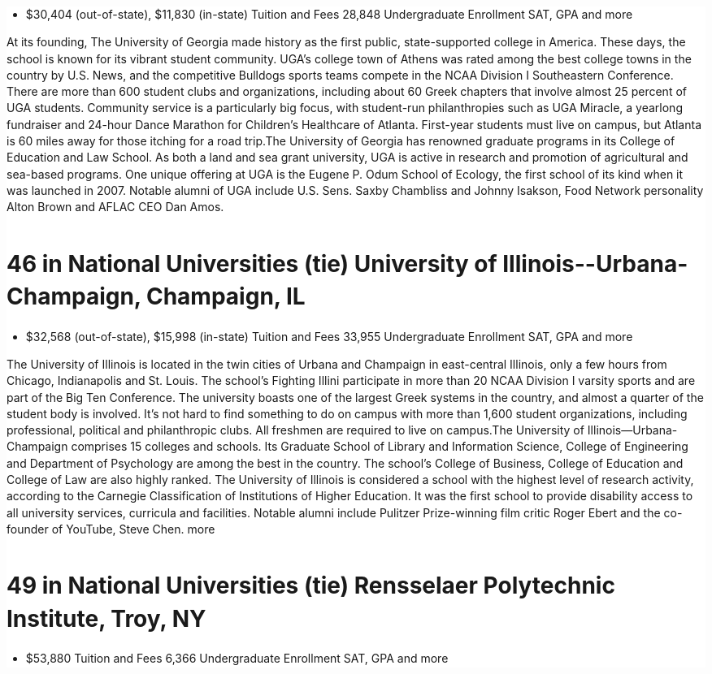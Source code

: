 * $30,404 (out-of-state), $11,830 (in-state) Tuition and Fees 28,848 Undergraduate Enrollment  SAT, GPA and more

    
At its founding, The University of Georgia made history as the first public, state-supported college in America. These days, the school is known for its vibrant student community. UGA’s college town of Athens was rated among the best college towns in the country by U.S. News, and the competitive Bulldogs sports teams compete in the NCAA Division I Southeastern Conference. There are more than 600 student clubs and organizations, including about 60 Greek chapters that involve almost 25 percent of UGA students. Community service is a particularly big focus, with student-run philanthropies such as UGA Miracle, a yearlong fundraiser and 24-hour Dance Marathon for Children’s Healthcare of Atlanta. First-year students must live on campus, but Atlanta is 60 miles away for those itching for a road trip.The University of Georgia has renowned graduate programs in its College of Education and Law School. As both a land and sea grant university, UGA is active in research and promotion of agricultural and sea-based programs. One unique offering at UGA is the Eugene P. Odum School of Ecology, the first school of its kind when it was launched in 2007. Notable alumni of UGA include U.S. Sens. Saxby Chambliss and Johnny Isakson, Food Network personality Alton Brown and AFLAC CEO Dan Amos.


# 46 in National Universities (tie) University of Illinois--Urbana-Champaign, Champaign, IL

* $32,568 (out-of-state), $15,998 (in-state) Tuition and Fees 33,955 Undergraduate Enrollment  SAT, GPA and more

    
The University of Illinois is located in the twin cities of Urbana and Champaign in east-central Illinois, only a few hours from Chicago, Indianapolis and St. Louis. The school’s Fighting Illini participate in more than 20 NCAA Division I varsity sports and are part of the Big Ten Conference. The university boasts one of the largest Greek systems in the country, and almost a quarter of the student body is involved. It’s not hard to find something to do on campus with more than 1,600 student organizations, including professional, political and philanthropic clubs. All freshmen are required to live on campus.The University of Illinois—Urbana-Champaign comprises 15 colleges and schools. Its Graduate School of Library and Information Science, College of Engineering and Department of Psychology are among the best in the country. The school’s College of Business, College of Education and College of Law are also highly ranked. The University of Illinois is considered a school with the highest level of research activity, according to the Carnegie Classification of Institutions of Higher Education. It was the first school to provide disability access to all university services, curricula and facilities. Notable alumni include Pulitzer Prize-winning film critic Roger Ebert and the co-founder of YouTube, Steve Chen.  more



# 49 in National Universities (tie) Rensselaer Polytechnic Institute, Troy, NY

* $53,880 Tuition and Fees 6,366 Undergraduate Enrollment  SAT, GPA and more

    